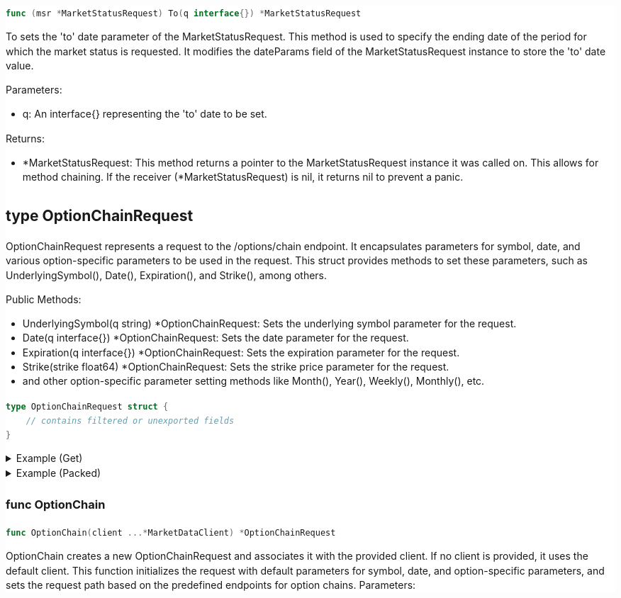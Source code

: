 ```go
func (msr *MarketStatusRequest) To(q interface{}) *MarketStatusRequest
```

To sets the 'to' date parameter of the MarketStatusRequest. This method is used to specify the ending date of the period for which the market status is requested. It modifies the dateParams field of the MarketStatusRequest instance to store the 'to' date value.

Parameters:

- q: An interface\{\} representing the 'to' date to be set.

Returns:

- \*MarketStatusRequest: This method returns a pointer to the MarketStatusRequest instance it was called on. This allows for method chaining. If the receiver \(\*MarketStatusRequest\) is nil, it returns nil to prevent a panic.

<a name="OptionChainRequest"></a>
## type OptionChainRequest

OptionChainRequest represents a request to the /options/chain endpoint. It encapsulates parameters for symbol, date, and various option\-specific parameters to be used in the request. This struct provides methods to set these parameters, such as UnderlyingSymbol\(\), Date\(\), Expiration\(\), and Strike\(\), among others.

Public Methods:

- UnderlyingSymbol\(q string\) \*OptionChainRequest: Sets the underlying symbol parameter for the request.
- Date\(q interface\{\}\) \*OptionChainRequest: Sets the date parameter for the request.
- Expiration\(q interface\{\}\) \*OptionChainRequest: Sets the expiration parameter for the request.
- Strike\(strike float64\) \*OptionChainRequest: Sets the strike price parameter for the request.
- and other option\-specific parameter setting methods like Month\(\), Year\(\), Weekly\(\), Monthly\(\), etc.

```go
type OptionChainRequest struct {
    // contains filtered or unexported fields
}
```

<details><summary>Example (Get)</summary></details>

<details><summary>Example (Packed)</summary></details>

<a name="OptionChain"></a>
### func OptionChain

```go
func OptionChain(client ...*MarketDataClient) *OptionChainRequest
```

OptionChain creates a new OptionChainRequest and associates it with the provided client. If no client is provided, it uses the default client. This function initializes the request with default parameters for symbol, date, and option\-specific parameters, and sets the request path based on the predefined endpoints for option chains. Parameters:
